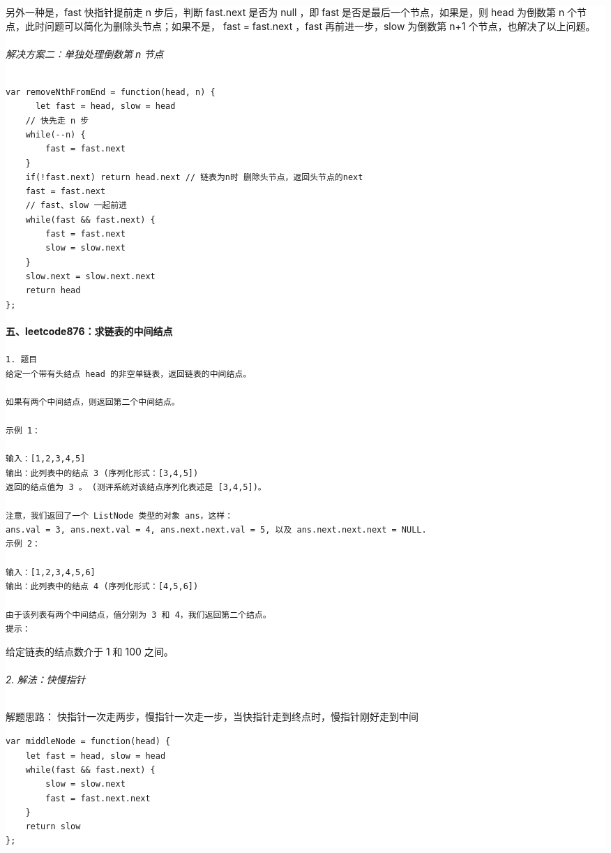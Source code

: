 另外一种是，fast 快指针提前走 n 步后，判断 fast.next 是否为 null ，即 fast 是否是最后一个节点，如果是，则 head 为倒数第 n 个节点，此时问题可以简化为删除头节点；如果不是， fast = fast.next ，fast 再前进一步，slow 为倒数第 n+1 个节点，也解决了以上问题。
    
###### 解决方案二：单独处理倒数第 n 节点
  
  
    var removeNthFromEnd = function(head, n) {
          let fast = head, slow = head
        // 快先走 n 步
        while(--n) {
            fast = fast.next
        }
        if(!fast.next) return head.next // 链表为n时 删除头节点，返回头节点的next
        fast = fast.next
        // fast、slow 一起前进
        while(fast && fast.next) {
            fast = fast.next
            slow = slow.next
        }
        slow.next = slow.next.next
        return head
    };
    
#### 五、leetcode876：求链表的中间结点
    1. 题目
    给定一个带有头结点 head 的非空单链表，返回链表的中间结点。
    
    如果有两个中间结点，则返回第二个中间结点。
    
    示例 1：
    
    输入：[1,2,3,4,5]
    输出：此列表中的结点 3 (序列化形式：[3,4,5])
    返回的结点值为 3 。 (测评系统对该结点序列化表述是 [3,4,5])。
    
    注意，我们返回了一个 ListNode 类型的对象 ans，这样：
    ans.val = 3, ans.next.val = 4, ans.next.next.val = 5, 以及 ans.next.next.next = NULL.
    示例 2：
    
    输入：[1,2,3,4,5,6]
    输出：此列表中的结点 4 (序列化形式：[4,5,6])
    
    由于该列表有两个中间结点，值分别为 3 和 4，我们返回第二个结点。
    提示：

给定链表的结点数介于 1 和 100 之间。

###### 2. 解法：快慢指针

解题思路： 快指针一次走两步，慢指针一次走一步，当快指针走到终点时，慢指针刚好走到中间

    var middleNode = function(head) {
        let fast = head, slow = head
        while(fast && fast.next) {
            slow = slow.next
            fast = fast.next.next
        }
        return slow
    };
    